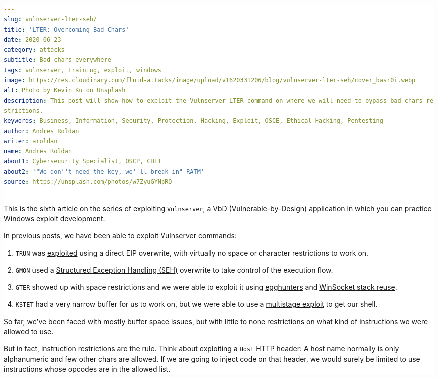 ```yaml
---
slug: vulnserver-lter-seh/
title: 'LTER: Overcoming Bad Chars'
date: 2020-06-23
category: attacks
subtitle: Bad chars everywhere
tags: vulnserver, training, exploit, windows
image: https://res.cloudinary.com/fluid-attacks/image/upload/v1620331206/blog/vulnserver-lter-seh/cover_basr0i.webp
alt: Photo by Kevin Ku on Unsplash
description: This post will show how to exploit the Vulnserver LTER command on where we will need to bypass bad chars restrictions.
keywords: Business, Information, Security, Protection, Hacking, Exploit, OSCE, Ethical Hacking, Pentesting
author: Andres Roldan
writer: aroldan
name: Andres Roldan
about1: Cybersecurity Specialist, OSCP, CHFI
about2: '"We don''t need the key, we''ll break in" RATM'
source: https://unsplash.com/photos/w7ZyuGYNpRQ
---
```


This is the sixth article on the series of exploiting `Vulnserver`, a
VbD (Vulnerable-by-Design) application in which you can practice Windows
exploit development.

In previous posts, we have been able to exploit Vulnserver commands:

1. `TRUN` was [exploited](../vulnserver-trun/) using a direct EIP
    overwrite, with virtually no space or character restrictions to work
    on.

2. `GMON` used a [Structured Exception Handling
    (SEH)](../vulnserver-gmon/) overwrite to take control of the
    execution flow.

3. `GTER` showed up with space restrictions and we were able to exploit
    it using [egghunters](../vulnserver-gter/) and [WinSocket stack
    reuse](../vulnserver-gter-no-egghunter/).

4. `KSTET` had a very narrow buffer for us to work on, but we were able
    to use a [multistage exploit](../vulnserver-kstet/) to get our
    shell.

So far, we’ve been faced with mostly buffer space issues, but with
little to none restrictions on what kind of instructions we were allowed
to use.

But in fact, instruction restrictions are the rule. Think about
exploiting a `Host` HTTP header: A host name normally is only
alphanumeric and few other chars are allowed. If we are going to inject
code on that header, we would surely be limited to use instructions
whose opcodes are in the allowed list.
